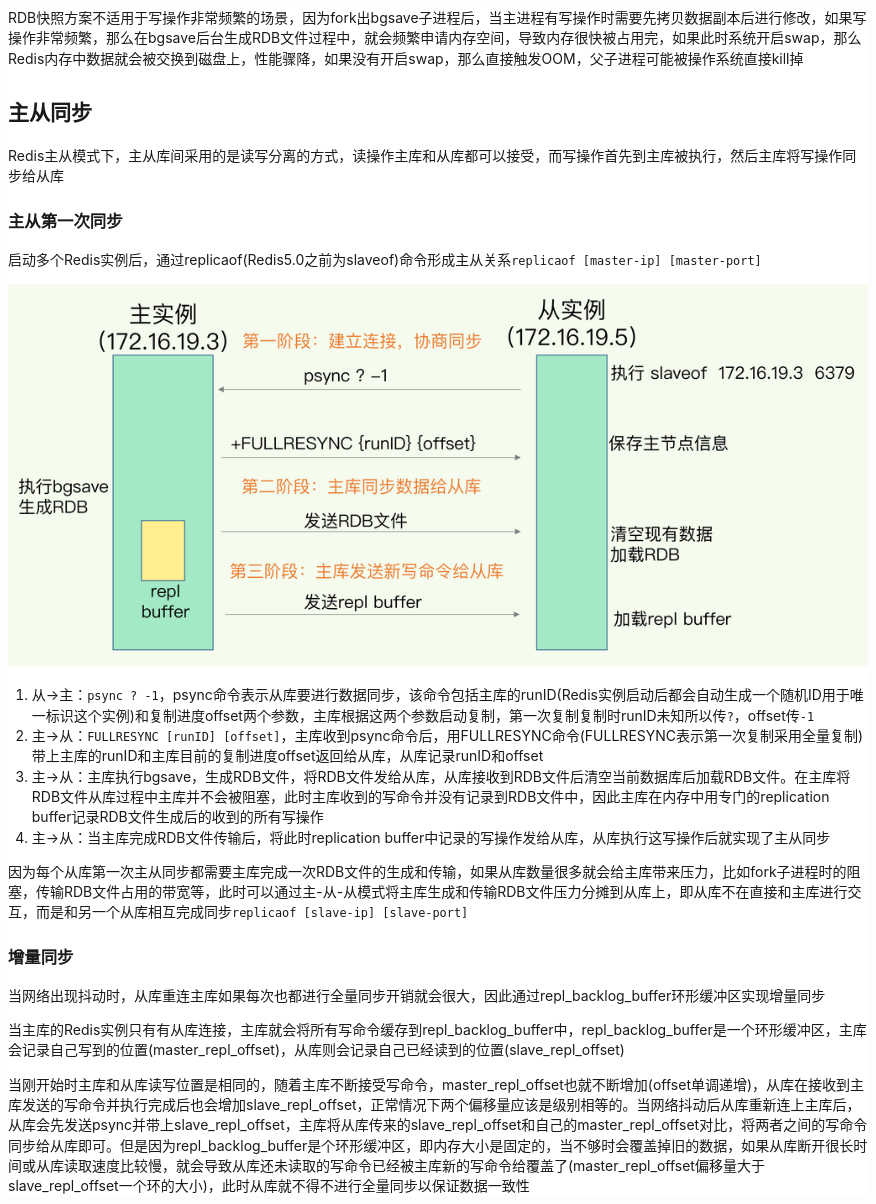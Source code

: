 RDB快照方案不适用于写操作非常频繁的场景，因为fork出bgsave子进程后，当主进程有写操作时需要先拷贝数据副本后进行修改，如果写操作非常频繁，那么在bgsave后台生成RDB文件过程中，就会频繁申请内存空间，导致内存很快被占用完，如果此时系统开启swap，那么Redis内存中数据就会被交换到磁盘上，性能骤降，如果没有开启swap，那么直接触发OOM，父子进程可能被操作系统直接kill掉

## 主从同步

Redis主从模式下，主从库间采用的是读写分离的方式，读操作主库和从库都可以接受，而写操作首先到主库被执行，然后主库将写操作同步给从库

### 主从第一次同步

启动多个Redis实例后，通过replicaof(Redis5.0之前为slaveof)命令形成主从关系`replicaof [master-ip] [master-port]`

![主从第一次同步](./pics/first_sync.jpg)

1. 从->主：`psync ? -1`，psync命令表示从库要进行数据同步，该命令包括主库的runID(Redis实例启动后都会自动生成一个随机ID用于唯一标识这个实例)和复制进度offset两个参数，主库根据这两个参数启动复制，第一次复制复制时runID未知所以传`?`，offset传`-1`
2. 主->从：`FULLRESYNC [runID] [offset]`，主库收到psync命令后，用FULLRESYNC命令(FULLRESYNC表示第一次复制采用全量复制)带上主库的runID和主库目前的复制进度offset返回给从库，从库记录runID和offset
3. 主->从：主库执行bgsave，生成RDB文件，将RDB文件发给从库，从库接收到RDB文件后清空当前数据库后加载RDB文件。在主库将RDB文件从库过程中主库并不会被阻塞，此时主库收到的写命令并没有记录到RDB文件中，因此主库在内存中用专门的replication buffer记录RDB文件生成后的收到的所有写操作
4. 主->从：当主库完成RDB文件传输后，将此时replication buffer中记录的写操作发给从库，从库执行这写操作后就实现了主从同步

因为每个从库第一次主从同步都需要主库完成一次RDB文件的生成和传输，如果从库数量很多就会给主库带来压力，比如fork子进程时的阻塞，传输RDB文件占用的带宽等，此时可以通过主-从-从模式将主库生成和传输RDB文件压力分摊到从库上，即从库不在直接和主库进行交互，而是和另一个从库相互完成同步`replicaof [slave-ip] [slave-port]`

### 增量同步

当网络出现抖动时，从库重连主库如果每次也都进行全量同步开销就会很大，因此通过repl_backlog_buffer环形缓冲区实现增量同步

当主库的Redis实例只有有从库连接，主库就会将所有写命令缓存到repl_backlog_buffer中，repl_backlog_buffer是一个环形缓冲区，主库会记录自己写到的位置(master_repl_offset)，从库则会记录自己已经读到的位置(slave_repl_offset)

当刚开始时主库和从库读写位置是相同的，随着主库不断接受写命令，master_repl_offset也就不断增加(offset单调递增)，从库在接收到主库发送的写命令并执行完成后也会增加slave_repl_offset，正常情况下两个偏移量应该是级别相等的。当网络抖动后从库重新连上主库后，从库会先发送psync并带上slave_repl_offset，主库将从库传来的slave_repl_offset和自己的master_repl_offset对比，将两者之间的写命令同步给从库即可。但是因为repl_backlog_buffer是个环形缓冲区，即内存大小是固定的，当不够时会覆盖掉旧的数据，如果从库断开很长时间或从库读取速度比较慢，就会导致从库还未读取的写命令已经被主库新的写命令给覆盖了(master_repl_offset偏移量大于slave_repl_offset一个环的大小)，此时从库就不得不进行全量同步以保证数据一致性
